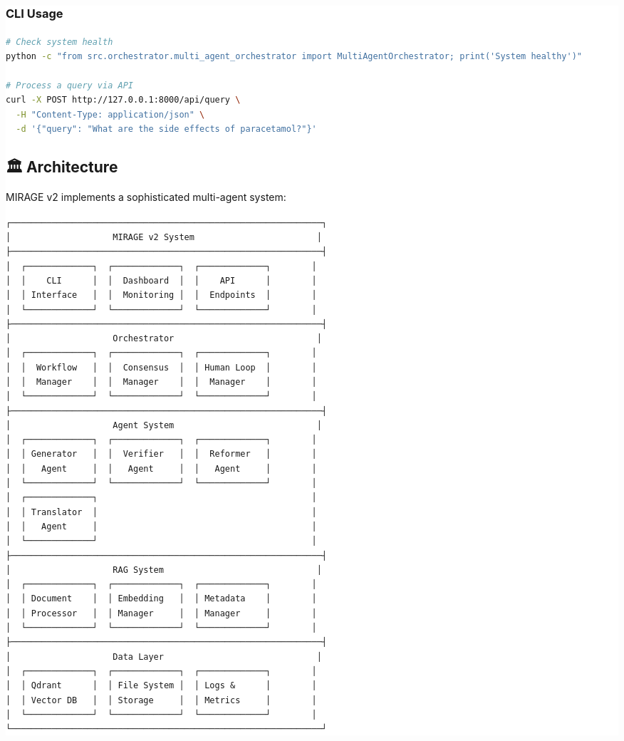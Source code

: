 ### CLI Usage
```bash
# Check system health
python -c "from src.orchestrator.multi_agent_orchestrator import MultiAgentOrchestrator; print('System healthy')"

# Process a query via API
curl -X POST http://127.0.0.1:8000/api/query \
  -H "Content-Type: application/json" \
  -d '{"query": "What are the side effects of paracetamol?"}'
```

## 🏛️ Architecture

MIRAGE v2 implements a sophisticated multi-agent system:

```
┌─────────────────────────────────────────────────────────────┐
│                    MIRAGE v2 System                        │
├─────────────────────────────────────────────────────────────┤
│  ┌─────────────┐  ┌─────────────┐  ┌─────────────┐        │
│  │    CLI      │  │  Dashboard  │  │    API      │        │
│  │ Interface   │  │  Monitoring │  │  Endpoints  │        │
│  └─────────────┘  └─────────────┘  └─────────────┘        │
├─────────────────────────────────────────────────────────────┤
│                    Orchestrator                            │
│  ┌─────────────┐  ┌─────────────┐  ┌─────────────┐        │
│  │  Workflow   │  │  Consensus  │  │ Human Loop  │        │
│  │  Manager    │  │  Manager    │  │  Manager    │        │
│  └─────────────┘  └─────────────┘  └─────────────┘        │
├─────────────────────────────────────────────────────────────┤
│                    Agent System                            │
│  ┌─────────────┐  ┌─────────────┐  ┌─────────────┐        │
│  │ Generator   │  │  Verifier   │  │  Reformer   │        │
│  │   Agent     │  │   Agent     │  │   Agent     │        │
│  └─────────────┘  └─────────────┘  └─────────────┘        │
│  ┌─────────────┐                                          │
│  │ Translator  │                                          │
│  │   Agent     │                                          │
│  └─────────────┘                                          │
├─────────────────────────────────────────────────────────────┤
│                    RAG System                              │
│  ┌─────────────┐  ┌─────────────┐  ┌─────────────┐        │
│  │ Document    │  │ Embedding   │  │ Metadata    │        │
│  │ Processor   │  │ Manager     │  │ Manager     │        │
│  └─────────────┘  └─────────────┘  └─────────────┘        │
├─────────────────────────────────────────────────────────────┤
│                    Data Layer                              │
│  ┌─────────────┐  ┌─────────────┐  ┌─────────────┐        │
│  │ Qdrant      │  │ File System │  │ Logs &      │        │
│  │ Vector DB   │  │ Storage     │  │ Metrics     │        │
│  └─────────────┘  └─────────────┘  └─────────────┘        │
└─────────────────────────────────────────────────────────────┘
```
